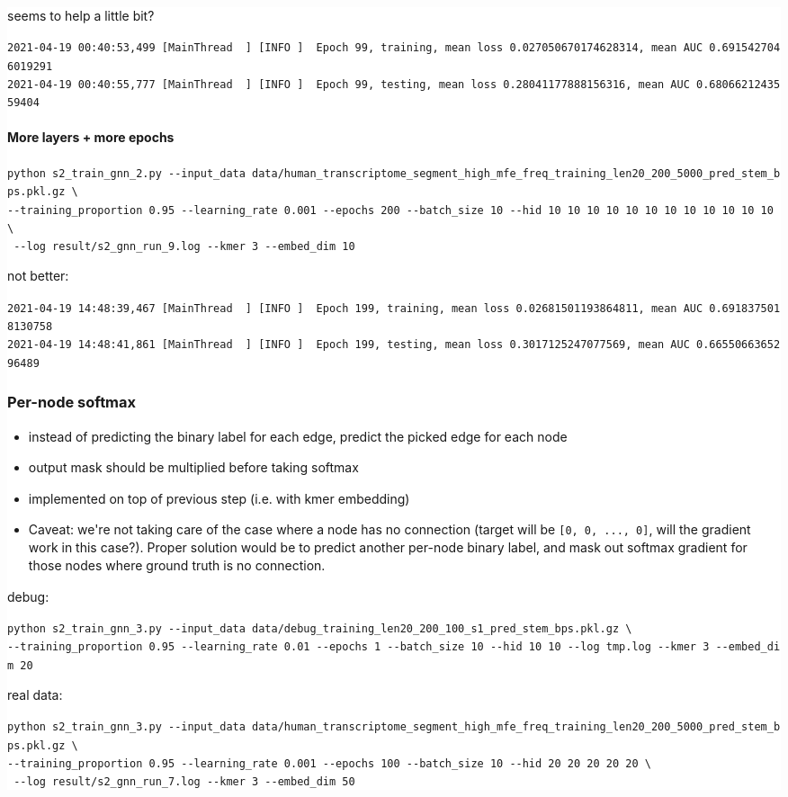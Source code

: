seems to help a little bit?

```
2021-04-19 00:40:53,499 [MainThread  ] [INFO ]  Epoch 99, training, mean loss 0.027050670174628314, mean AUC 0.6915427046019291
2021-04-19 00:40:55,777 [MainThread  ] [INFO ]  Epoch 99, testing, mean loss 0.28041177888156316, mean AUC 0.6806621243559404
```

#### More layers + more epochs

```
python s2_train_gnn_2.py --input_data data/human_transcriptome_segment_high_mfe_freq_training_len20_200_5000_pred_stem_bps.pkl.gz \
--training_proportion 0.95 --learning_rate 0.001 --epochs 200 --batch_size 10 --hid 10 10 10 10 10 10 10 10 10 10 10 10 \
 --log result/s2_gnn_run_9.log --kmer 3 --embed_dim 10
```

not better:

```
2021-04-19 14:48:39,467 [MainThread  ] [INFO ]  Epoch 199, training, mean loss 0.02681501193864811, mean AUC 0.6918375018130758
2021-04-19 14:48:41,861 [MainThread  ] [INFO ]  Epoch 199, testing, mean loss 0.3017125247077569, mean AUC 0.6655066365296489
```



### Per-node softmax

- instead of predicting the binary label for each edge,
predict the picked edge for each node

- output mask should be multiplied before taking softmax

- implemented on top of previous step (i.e. with kmer embedding)

- Caveat: we're not taking care of the case where a node has no connection
(target will be `[0, 0, ..., 0]`, will the gradient work in this case?).
Proper solution would be to predict another per-node binary label,
and mask out softmax gradient for those nodes where ground truth is no connection.

debug:

```
python s2_train_gnn_3.py --input_data data/debug_training_len20_200_100_s1_pred_stem_bps.pkl.gz \
--training_proportion 0.95 --learning_rate 0.01 --epochs 1 --batch_size 10 --hid 10 10 --log tmp.log --kmer 3 --embed_dim 20
```

real data:

```
python s2_train_gnn_3.py --input_data data/human_transcriptome_segment_high_mfe_freq_training_len20_200_5000_pred_stem_bps.pkl.gz \
--training_proportion 0.95 --learning_rate 0.001 --epochs 100 --batch_size 10 --hid 20 20 20 20 20 \
 --log result/s2_gnn_run_7.log --kmer 3 --embed_dim 50
```

